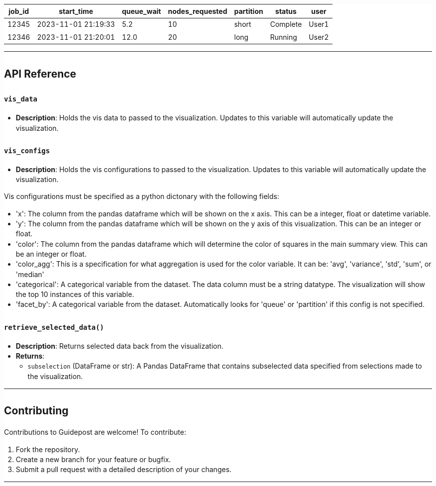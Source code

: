 | job_id |start_time                   | queue_wait     | nodes_requested | partition | status     |  user  |
|--------|-----------------------------|----------------|-----------------|-----------|------------|--------|
| 12345  | 2023-11-01 21:19:33         |5.2             | 10              | short     | Complete   | User1  |
| 12346  | 2023-11-01 21:20:01         |12.0            | 20              | long      | Running    | User2  |

---

## API Reference

### `vis_data`
- **Description**: Holds the vis data to passed to the visualization. Updates to this variable will automatically update the visualization.


### `vis_configs`
- **Description**: Holds the vis configurations to passed to the visualization. Updates to this variable will automatically update the visualization.

Vis configurations must be specified as a python dictonary with the following fields:
- 'x': The column from the pandas dataframe which will be shown on the x axis. This can be a integer, float or datetime variable.
- 'y': The column from the pandas dataframe which will be shown on the y axis of this visualization. This can be an integer or float.
- 'color': The column from the pandas dataframe which will determine the color of squares in the main summary view. This can be an integer or float.
- 'color_agg': This is a specification for what aggregation is used for the color variable. It can be: 'avg', 'variance', 'std', 'sum', or 'median'
- 'categorical': A categorical variable from the dataset. The data column must be a string datatype. The visualization will show the top 10 instances of this variable.
- 'facet_by': A categorical variable from the dataset. Automatically looks for 'queue' or 'partition' if this config is not specified.



### `retrieve_selected_data()`
- **Description**: Returns selected data back from the visualization. 
- **Returns**:
  - `subselection` (DataFrame or str): A Pandas DataFrame that contains subselected data specified from selections made to the visualization.

---

## Contributing

Contributions to Guidepost are welcome! To contribute:

1. Fork the repository.
2. Create a new branch for your feature or bugfix.
3. Submit a pull request with a detailed description of your changes.

---

